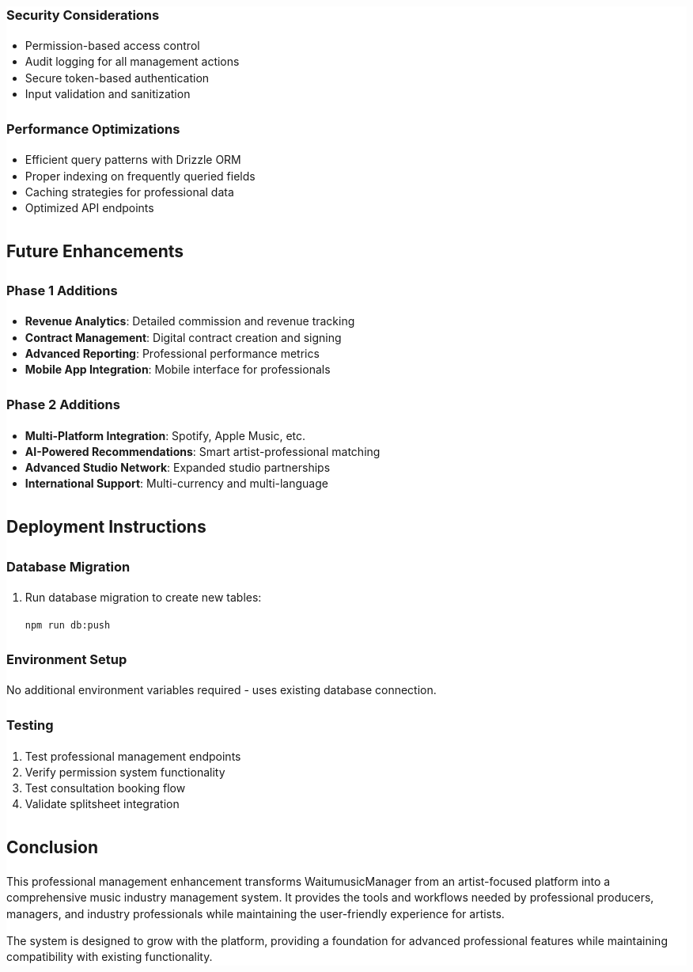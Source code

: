 ### Security Considerations
- Permission-based access control
- Audit logging for all management actions
- Secure token-based authentication
- Input validation and sanitization

### Performance Optimizations
- Efficient query patterns with Drizzle ORM
- Proper indexing on frequently queried fields
- Caching strategies for professional data
- Optimized API endpoints

## Future Enhancements

### Phase 1 Additions
- **Revenue Analytics**: Detailed commission and revenue tracking
- **Contract Management**: Digital contract creation and signing
- **Advanced Reporting**: Professional performance metrics
- **Mobile App Integration**: Mobile interface for professionals

### Phase 2 Additions
- **Multi-Platform Integration**: Spotify, Apple Music, etc.
- **AI-Powered Recommendations**: Smart artist-professional matching
- **Advanced Studio Network**: Expanded studio partnerships
- **International Support**: Multi-currency and multi-language

## Deployment Instructions

### Database Migration
1. Run database migration to create new tables:
   ```bash
   npm run db:push
   ```

### Environment Setup
No additional environment variables required - uses existing database connection.

### Testing
1. Test professional management endpoints
2. Verify permission system functionality
3. Test consultation booking flow
4. Validate splitsheet integration

## Conclusion

This professional management enhancement transforms WaitumusicManager from an artist-focused platform into a comprehensive music industry management system. It provides the tools and workflows needed by professional producers, managers, and industry professionals while maintaining the user-friendly experience for artists.

The system is designed to grow with the platform, providing a foundation for advanced professional features while maintaining compatibility with existing functionality.
